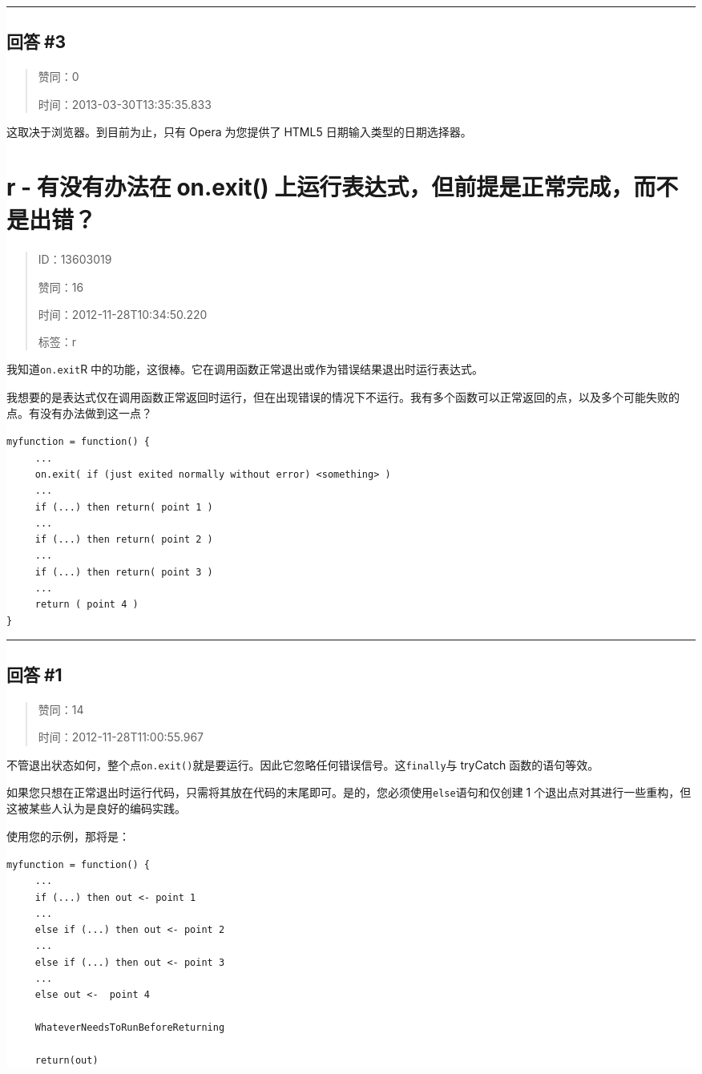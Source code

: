 * * *

## 回答 #3

> 赞同：0
> 
> 时间：2013-03-30T13:35:35.833

这取决于浏览器。到目前为止，只有 Opera 为您提供了 HTML5 日期输入类型的日期选择器。

# r - 有没有办法在 on.exit() 上运行表达式，但前提是正常完成，而不是出错？

> ID：13603019
> 
> 赞同：16
> 
> 时间：2012-11-28T10:34:50.220
> 
> 标签：r

我知道`on.exit`R 中的功能，这很棒。它在调用函数正常退出或作为错误结果退出时运行表达式。

我想要的是表达式仅在调用函数正常返回时运行，但在出现错误的情况下不运行。我有多个函数可以正常返回的点，以及多个可能失败的点。有没有办法做到这一点？

```
myfunction = function() {
     ...
     on.exit( if (just exited normally without error) <something> )
     ...
     if (...) then return( point 1 )
     ...
     if (...) then return( point 2 )
     ...
     if (...) then return( point 3 )
     ...
     return ( point 4 )
} 
```

* * *

## 回答 #1

> 赞同：14
> 
> 时间：2012-11-28T11:00:55.967

不管退出状态如何，整个点`on.exit()`就是要运行。因此它忽略任何错误信号。这`finally`与 tryCatch 函数的语句等效。

如果您只想在正常退出时运行代码，只需将其放在代码的末尾即可。是的，您必须使用`else`语句和仅创建 1 个退出点对其进行一些重构，但这被某些人认为是良好的编码实践。

使用您的示例，那将是：

```
myfunction = function() {
     ...
     if (...) then out <- point 1 
     ...
     else if (...) then out <- point 2 
     ...
     else if (...) then out <- point 3 
     ...
     else out <-  point 4 

     WhateverNeedsToRunBeforeReturning

     return(out)
```